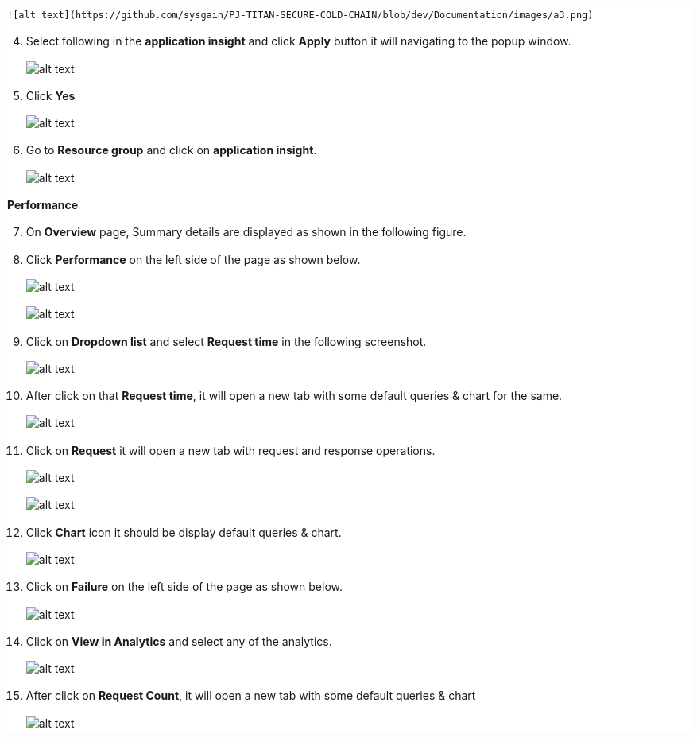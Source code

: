     ![alt text](https://github.com/sysgain/PJ-TITAN-SECURE-COLD-CHAIN/blob/dev/Documentation/images/a3.png)

4.	Select following in the **application insight** and click **Apply** button it will navigating to the popup window. 

    ![alt text](https://github.com/sysgain/PJ-TITAN-SECURE-COLD-CHAIN/blob/dev/Documentation/images/a4.png)

5.	Click **Yes**

    ![alt text](https://github.com/sysgain/PJ-TITAN-SECURE-COLD-CHAIN/blob/dev/Documentation/images/a5.png)

6.	Go to **Resource group** and click on **application insight**.

    ![alt text](https://github.com/sysgain/PJ-TITAN-SECURE-COLD-CHAIN/blob/dev/Documentation/images/a6.png)

**Performance**

7.	On **Overview** page, Summary details are displayed as shown in the following figure.
    
8.	Click **Performance** on the left side of the page as shown below. 

    ![alt text](https://github.com/sysgain/PJ-TITAN-SECURE-COLD-CHAIN/blob/dev/Documentation/images/a7.png)
    
    ![alt text](https://github.com/sysgain/PJ-TITAN-SECURE-COLD-CHAIN/blob/dev/Documentation/images/a8.png)

9.	Click on **Dropdown list** and select **Request time** in the following screenshot.

    ![alt text](https://github.com/sysgain/PJ-TITAN-SECURE-COLD-CHAIN/blob/dev/Documentation/images/a9.png)

10.	After click on that **Request time**, it will open a new tab with some default queries & chart for the same. 

    ![alt text](https://github.com/sysgain/PJ-TITAN-SECURE-COLD-CHAIN/blob/dev/Documentation/images/a10.png)

11.	Click on **Request** it will open a new tab with request and response operations. 

    ![alt text](https://github.com/sysgain/PJ-TITAN-SECURE-COLD-CHAIN/blob/dev/Documentation/images/a11.png)
    
    ![alt text](https://github.com/sysgain/PJ-TITAN-SECURE-COLD-CHAIN/blob/dev/Documentation/images/a12.png)

12.	Click **Chart** icon it should be display default queries & chart. 

    ![alt text](https://github.com/sysgain/PJ-TITAN-SECURE-COLD-CHAIN/blob/dev/Documentation/images/a13.png)

13.	Click on **Failure** on the left side of the page as shown below.

    ![alt text](https://github.com/sysgain/PJ-TITAN-SECURE-COLD-CHAIN/blob/dev/Documentation/images/a14.png)

14.	Click on **View in Analytics** and select any of the analytics. 

    ![alt text](https://github.com/sysgain/PJ-TITAN-SECURE-COLD-CHAIN/blob/dev/Documentation/images/a15.png)

15.	After click on **Request Count**, it will open a new tab with some default queries & chart

    ![alt text](https://github.com/sysgain/PJ-TITAN-SECURE-COLD-CHAIN/blob/dev/Documentation/images/a16.png)
    